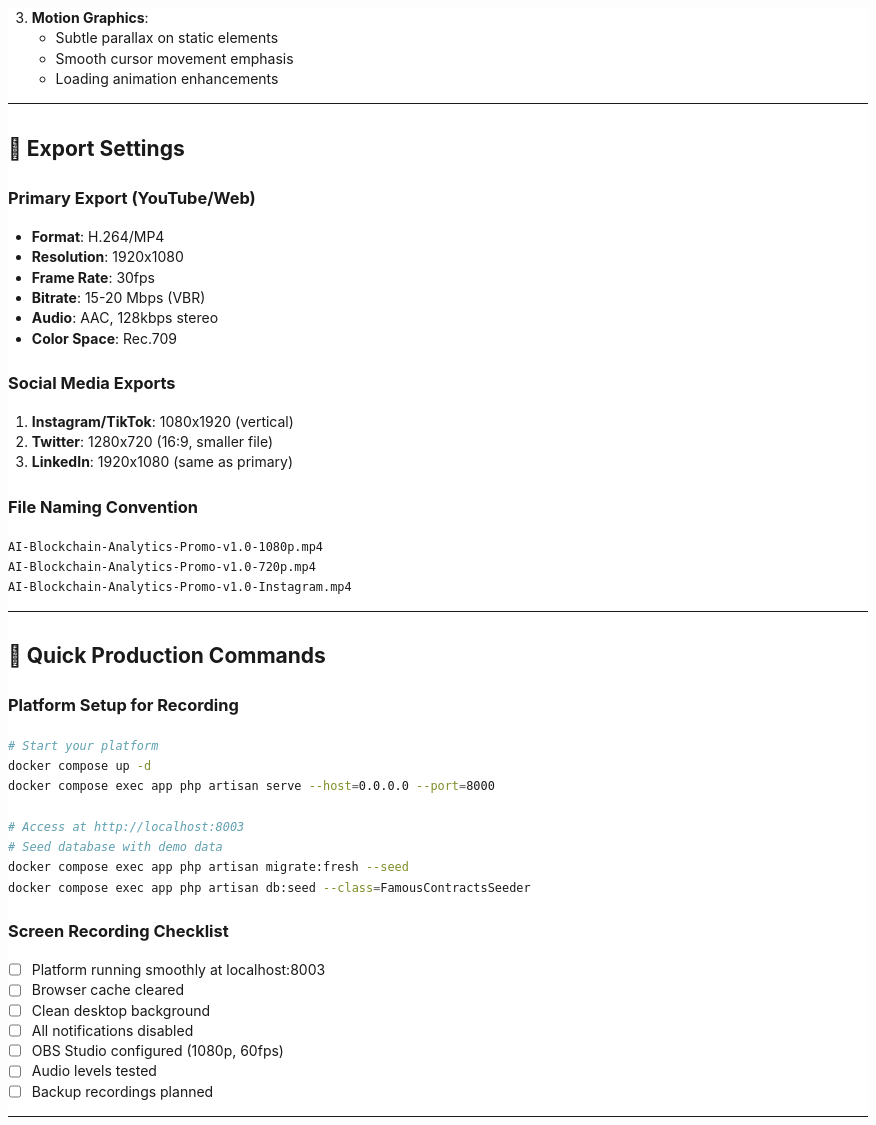 3. **Motion Graphics**:
   - Subtle parallax on static elements
   - Smooth cursor movement emphasis
   - Loading animation enhancements

---

## 📱 **Export Settings**

### **Primary Export (YouTube/Web)**
- **Format**: H.264/MP4
- **Resolution**: 1920x1080
- **Frame Rate**: 30fps
- **Bitrate**: 15-20 Mbps (VBR)
- **Audio**: AAC, 128kbps stereo
- **Color Space**: Rec.709

### **Social Media Exports**
1. **Instagram/TikTok**: 1080x1920 (vertical)
2. **Twitter**: 1280x720 (16:9, smaller file)
3. **LinkedIn**: 1920x1080 (same as primary)

### **File Naming Convention**
```
AI-Blockchain-Analytics-Promo-v1.0-1080p.mp4
AI-Blockchain-Analytics-Promo-v1.0-720p.mp4
AI-Blockchain-Analytics-Promo-v1.0-Instagram.mp4
```

---

## 🚀 **Quick Production Commands**

### **Platform Setup for Recording**
```bash
# Start your platform
docker compose up -d
docker compose exec app php artisan serve --host=0.0.0.0 --port=8000

# Access at http://localhost:8003
# Seed database with demo data
docker compose exec app php artisan migrate:fresh --seed
docker compose exec app php artisan db:seed --class=FamousContractsSeeder
```

### **Screen Recording Checklist**
- [ ] Platform running smoothly at localhost:8003
- [ ] Browser cache cleared
- [ ] Clean desktop background
- [ ] All notifications disabled
- [ ] OBS Studio configured (1080p, 60fps)
- [ ] Audio levels tested
- [ ] Backup recordings planned

---